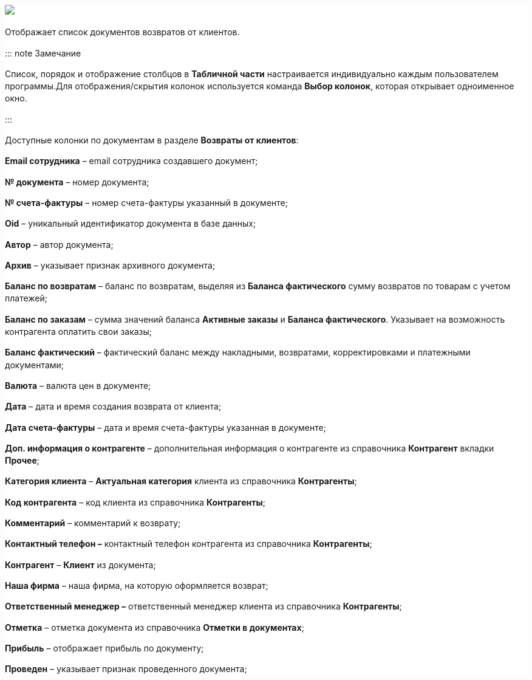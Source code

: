 ![](Aspose.Words.83ab1c44-6b28-430a-a5f2-4d9e6ba1abd4.563.png)

Отображает список документов возвратов от клиентов.

::: note Замечание

Список, порядок и отображение столбцов в **Табличной части** настраивается индивидуально каждым пользователем программы.Для отображения/скрытия колонок используется команда **Выбор колонок**, которая открывает одноименное окно.

:::

Доступные колонки по документам в разделе **Возвраты от клиентов**:

**Email сотрудника** – email сотрудника создавшего документ;

**№ документа** – номер документа;

**№ счета-фактуры** – номер счета-фактуры указанный в документе;

**Oid** – уникальный идентификатор документа в базе данных;

**Автор** – автор документа;

**Архив** – указывает признак архивного документа;

**Баланс по возвратам** – баланс по возвратам, выделяя из **Баланса фактического** сумму возвратов по товарам с учетом платежей;

**Баланс по заказам** – сумма значений баланса **Активные заказы** и **Баланса фактического**. Указывает на возможность контрагента оплатить свои заказы;

**Баланс фактический** – фактический баланс между накладными, возвратами, корректировками и платежными документами;

**Валюта** – валюта цен в документе;

**Дата** – дата и время создания возврата от клиента;

**Дата счета-фактуры** – дата и время счета-фактуры указанная в документе;

**Доп. информация о контрагенте** – дополнительная информация о контрагенте из справочника **Контрагент** вкладки **Прочее**;

**Категория клиента** – **Актуальная категория** клиента из справочника **Контрагенты**;

**Код контрагента** – код клиента из справочника **Контрагенты**;

**Комментарий** – комментарий к возврату;

**Контактный телефон –** контактный телефон контрагента из справочника **Контрагенты**;

**Контрагент** – **Клиент** из документа;

**Наша фирма** – наша фирма, на которую оформляется возврат;

**Ответственный менеджер –** ответственный менеджер клиента из справочника **Контрагенты**;

**Отметка** – отметка документа из справочника **Отметки в документах**; 

**Прибыль** – отображает прибыль по документу;

**Проведен** – указывает признак проведенного документа;
